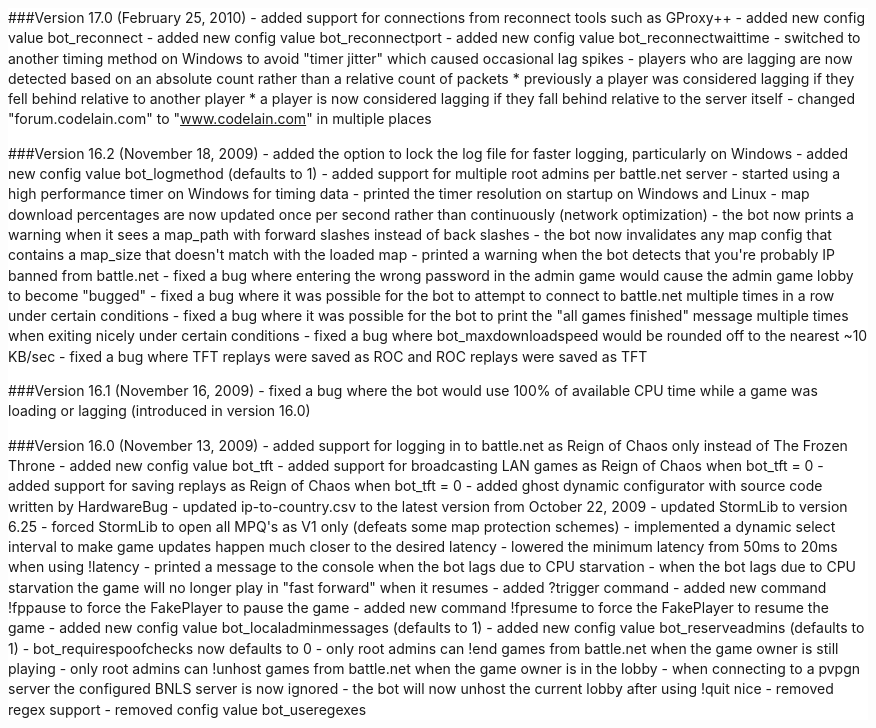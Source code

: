 ###Version 17.0 (February 25, 2010)
    - added support for connections from reconnect tools such as GProxy++
    - added new config value bot_reconnect
    - added new config value bot_reconnectport
    - added new config value bot_reconnectwaittime
    - switched to another timing method on Windows to avoid "timer jitter" which caused occasional lag spikes
    - players who are lagging are now detected based on an absolute count rather than a relative count of packets
    * previously a player was considered lagging if they fell behind relative to another player
    * a player is now considered lagging if they fall behind relative to the server itself
    - changed "forum.codelain.com" to "www.codelain.com" in multiple places

###Version 16.2 (November 18, 2009)
    - added the option to lock the log file for faster logging, particularly on Windows
    - added new config value bot_logmethod (defaults to 1)
    - added support for multiple root admins per battle.net server
    - started using a high performance timer on Windows for timing data
    - printed the timer resolution on startup on Windows and Linux
    - map download percentages are now updated once per second rather than continuously (network optimization)
    - the bot now prints a warning when it sees a map_path with forward slashes instead of back slashes
    - the bot now invalidates any map config that contains a map_size that doesn't match with the loaded map
    - printed a warning when the bot detects that you're probably IP banned from battle.net
    - fixed a bug where entering the wrong password in the admin game would cause the admin game lobby to become "bugged"
    - fixed a bug where it was possible for the bot to attempt to connect to battle.net multiple times in a row under certain conditions
    - fixed a bug where it was possible for the bot to print the "all games finished" message multiple times when exiting nicely under certain conditions
    - fixed a bug where bot_maxdownloadspeed would be rounded off to the nearest ~10 KB/sec
    - fixed a bug where TFT replays were saved as ROC and ROC replays were saved as TFT

###Version 16.1 (November 16, 2009)
    - fixed a bug where the bot would use 100% of available CPU time while a game was loading or lagging (introduced in version 16.0)

###Version 16.0 (November 13, 2009)
    - added support for logging in to battle.net as Reign of Chaos only instead of The Frozen Throne
    - added new config value bot_tft
    - added support for broadcasting LAN games as Reign of Chaos when bot_tft = 0
    - added support for saving replays as Reign of Chaos when bot_tft = 0
    - added ghost dynamic configurator with source code written by HardwareBug
    - updated ip-to-country.csv to the latest version from October 22, 2009
    - updated StormLib to version 6.25
    - forced StormLib to open all MPQ's as V1 only (defeats some map protection schemes)
    - implemented a dynamic select interval to make game updates happen much closer to the desired latency
    - lowered the minimum latency from 50ms to 20ms when using !latency
    - printed a message to the console when the bot lags due to CPU starvation
    - when the bot lags due to CPU starvation the game will no longer play in "fast forward" when it resumes
    - added ?trigger command
    - added new command !fppause to force the FakePlayer to pause the game
    - added new command !fpresume to force the FakePlayer to resume the game
    - added new config value bot_localadminmessages (defaults to 1)
    - added new config value bot_reserveadmins (defaults to 1)
    - bot_requirespoofchecks now defaults to 0
    - only root admins can !end games from battle.net when the game owner is still playing
    - only root admins can !unhost games from battle.net when the game owner is in the lobby
    - when connecting to a pvpgn server the configured BNLS server is now ignored
    - the bot will now unhost the current lobby after using !quit nice
    - removed regex support
    - removed config value bot_useregexes
